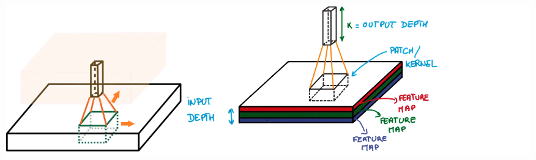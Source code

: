 <img src="readme.assets/image-20210605111014136-1623765826418.png" alt="image-20210605111014136" style="zoom:33%;" />

<img src="readme.assets/image-20210605112001994-1623765482479-1623766137548-1623766209281.png" alt="image-20210605112001994" style="zoom:50%;" />
